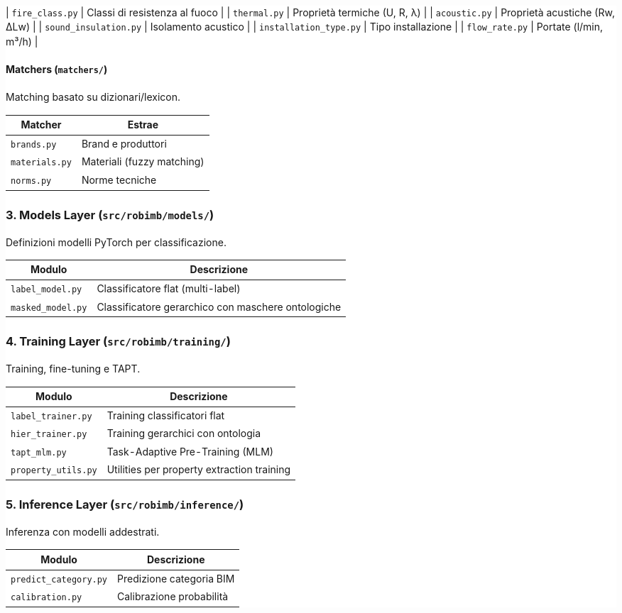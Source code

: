 | `fire_class.py` | Classi di resistenza al fuoco |
| `thermal.py` | Proprietà termiche (U, R, λ) |
| `acoustic.py` | Proprietà acustiche (Rw, ΔLw) |
| `sound_insulation.py` | Isolamento acustico |
| `installation_type.py` | Tipo installazione |
| `flow_rate.py` | Portate (l/min, m³/h) |

#### Matchers (`matchers/`)

Matching basato su dizionari/lexicon.

| Matcher | Estrae |
|---------|--------|
| `brands.py` | Brand e produttori |
| `materials.py` | Materiali (fuzzy matching) |
| `norms.py` | Norme tecniche |

### 3. Models Layer (`src/robimb/models/`)

Definizioni modelli PyTorch per classificazione.

| Modulo | Descrizione |
|--------|-------------|
| `label_model.py` | Classificatore flat (multi-label) |
| `masked_model.py` | Classificatore gerarchico con maschere ontologiche |

### 4. Training Layer (`src/robimb/training/`)

Training, fine-tuning e TAPT.

| Modulo | Descrizione |
|--------|-------------|
| `label_trainer.py` | Training classificatori flat |
| `hier_trainer.py` | Training gerarchici con ontologia |
| `tapt_mlm.py` | Task-Adaptive Pre-Training (MLM) |
| `property_utils.py` | Utilities per property extraction training |

### 5. Inference Layer (`src/robimb/inference/`)

Inferenza con modelli addestrati.

| Modulo | Descrizione |
|--------|-------------|
| `predict_category.py` | Predizione categoria BIM |
| `calibration.py` | Calibrazione probabilità |
